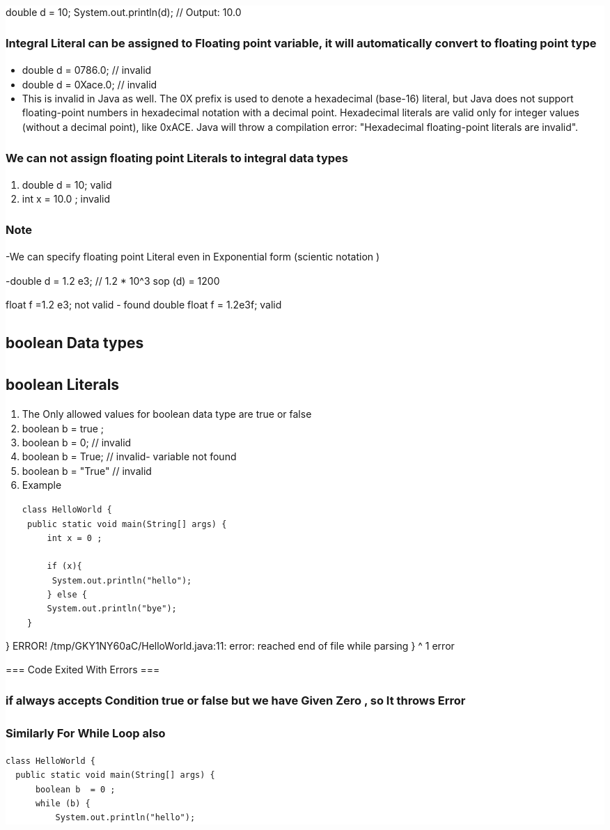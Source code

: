 double d = 10;
System.out.println(d); // Output: 10.0


### Integral Literal can be assigned to Floating point variable, it will automatically convert to floating point type

- double d = 0786.0;  // invalid
- double d = 0Xace.0; // invalid
- This is invalid in Java as well. The 0X prefix is used to denote a hexadecimal (base-16) literal, but Java does not support floating-point numbers in hexadecimal notation with a decimal point. Hexadecimal literals are valid only for integer values (without a decimal point), like 0xACE.
Java will throw a compilation error: "Hexadecimal floating-point literals are invalid".

### We can not assign floating point Literals to integral  data types
1. double d = 10; valid 
2. int x = 10.0 ; invalid

### Note
-We can specify floating point Literal even in Exponential form (scientic notation )

-double d = 1.2 e3; // 1.2 * 10^3
sop (d) = 1200

float f =1.2 e3; not valid - found double
float f = 1.2e3f; valid

## boolean Data types 
## boolean Literals 
1. The Only allowed values for boolean data type are true or false 
2.  boolean b = true ;
3. boolean b = 0; // invalid
4. boolean b = True; // invalid- variable not found 
5. boolean b = "True"  // invalid
6. Example
   ```
   class HelloWorld {
    public static void main(String[] args) {
        int x = 0 ;
        
        if (x){
         System.out.println("hello");
        } else {
        System.out.println("bye");
    }
}
ERROR!
/tmp/GKY1NY60aC/HelloWorld.java:11: error: reached end of file while parsing
}
 ^
1 error

=== Code Exited With Errors ===

### if always accepts Condition true or false but we have Given Zero , so It throws Error
  ### Similarly For While Loop also  
  ```
class HelloWorld {
    public static void main(String[] args) {
        boolean b  = 0 ;
        while (b) { 
            System.out.println("hello");